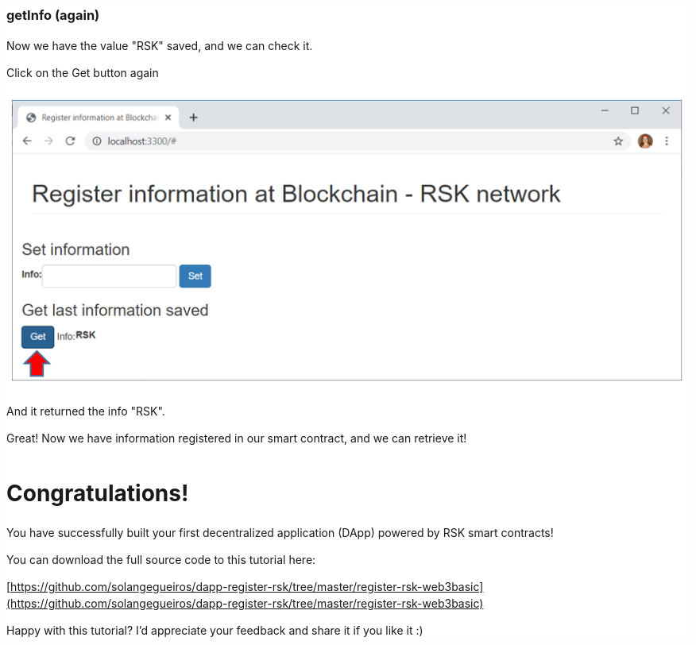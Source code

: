 ### getInfo (again)

Now we have the value "RSK" saved, and we can check it.

Click on the Get button again

![getInfo again](/assets/img/kb/frontend-web3-local/image-14.png)

And it returned the info "RSK".

Great! Now we have information registered in our smart contract, and we can retrieve it!

# Congratulations!

You have successfully built your first decentralized application (DApp) powered by RSK smart contracts! 

You can download the full source code to this tutorial here:

[https://github.com/solangegueiros/dapp-register-rsk/tree/master/register-rsk-web3basic](https://github.com/solangegueiros/dapp-register-rsk/tree/master/register-rsk-web3basic)

Happy with this tutorial? I’d appreciate your feedback and share it if you like it :)
